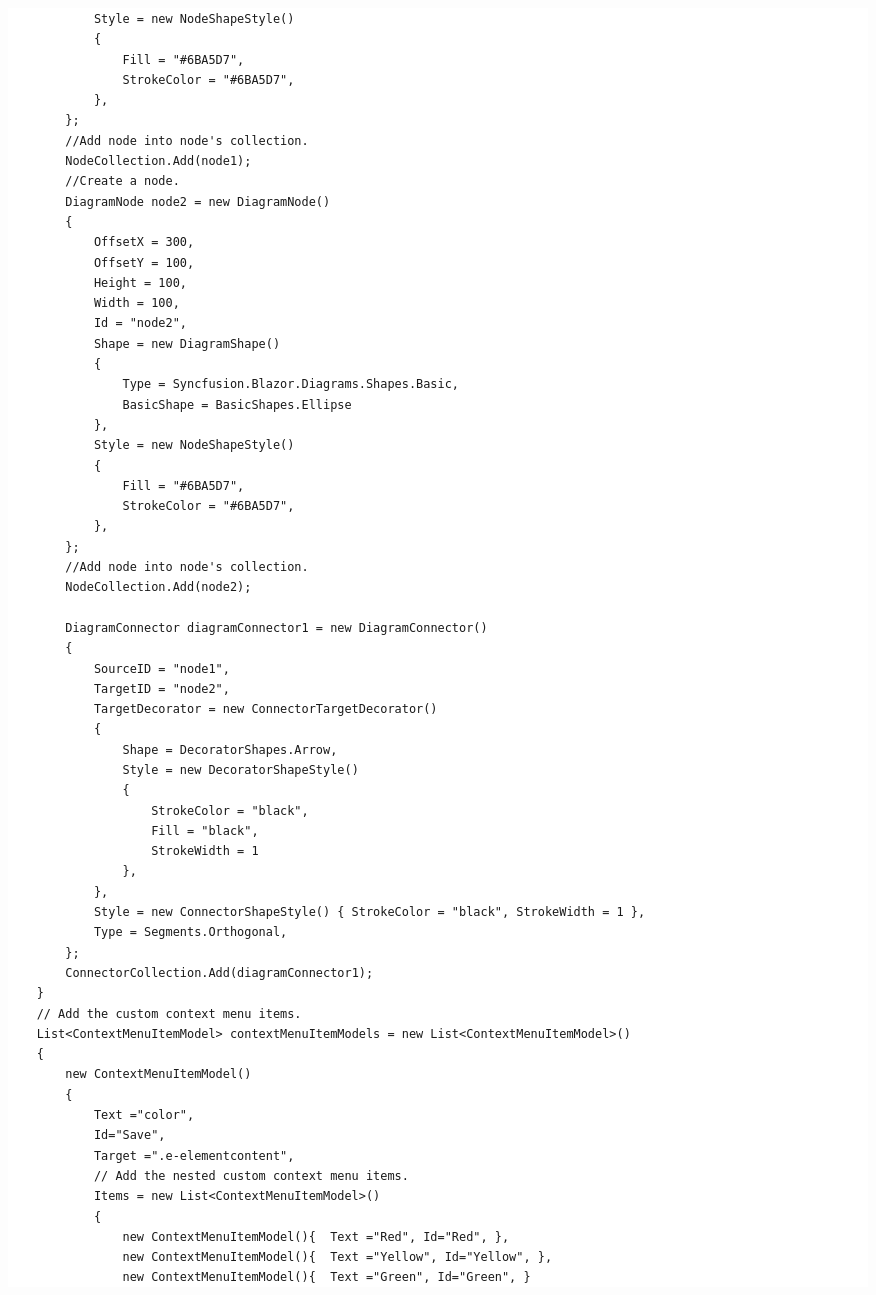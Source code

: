 ```cshtml
            Style = new NodeShapeStyle()
            {
                Fill = "#6BA5D7",
                StrokeColor = "#6BA5D7",
            },
        };
        //Add node into node's collection.
        NodeCollection.Add(node1);
        //Create a node.
        DiagramNode node2 = new DiagramNode()
        {
            OffsetX = 300,
            OffsetY = 100,
            Height = 100,
            Width = 100,
            Id = "node2",
            Shape = new DiagramShape()
            {
                Type = Syncfusion.Blazor.Diagrams.Shapes.Basic,
                BasicShape = BasicShapes.Ellipse
            },
            Style = new NodeShapeStyle()
            {
                Fill = "#6BA5D7",
                StrokeColor = "#6BA5D7",
            },
        };
        //Add node into node's collection.
        NodeCollection.Add(node2);

        DiagramConnector diagramConnector1 = new DiagramConnector()
        {
            SourceID = "node1",
            TargetID = "node2",
            TargetDecorator = new ConnectorTargetDecorator()
            {
                Shape = DecoratorShapes.Arrow,
                Style = new DecoratorShapeStyle()
                {
                    StrokeColor = "black",
                    Fill = "black",
                    StrokeWidth = 1
                },
            },
            Style = new ConnectorShapeStyle() { StrokeColor = "black", StrokeWidth = 1 },
            Type = Segments.Orthogonal,
        };
        ConnectorCollection.Add(diagramConnector1);
    }
    // Add the custom context menu items.
    List<ContextMenuItemModel> contextMenuItemModels = new List<ContextMenuItemModel>()
    {
        new ContextMenuItemModel()
        {
            Text ="color",
            Id="Save",
            Target =".e-elementcontent",
            // Add the nested custom context menu items.
            Items = new List<ContextMenuItemModel>()
            {
                new ContextMenuItemModel(){  Text ="Red", Id="Red", },
                new ContextMenuItemModel(){  Text ="Yellow", Id="Yellow", },
                new ContextMenuItemModel(){  Text ="Green", Id="Green", }
```